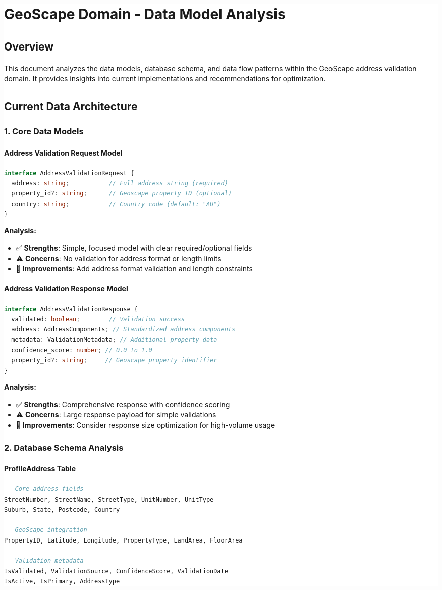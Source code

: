 # GeoScape Domain - Data Model Analysis

## Overview

This document analyzes the data models, database schema, and data flow patterns within the GeoScape address validation domain. It provides insights into current implementations and recommendations for optimization.

## Current Data Architecture

### 1. Core Data Models

#### Address Validation Request Model
```typescript
interface AddressValidationRequest {
  address: string;           // Full address string (required)
  property_id?: string;      // Geoscape property ID (optional)
  country: string;           // Country code (default: "AU")
}
```

**Analysis:**
- ✅ **Strengths**: Simple, focused model with clear required/optional fields
- ⚠️ **Concerns**: No validation for address format or length limits
- 🔄 **Improvements**: Add address format validation and length constraints

#### Address Validation Response Model
```typescript
interface AddressValidationResponse {
  validated: boolean;        // Validation success
  address: AddressComponents; // Standardized address components
  metadata: ValidationMetadata; // Additional property data
  confidence_score: number; // 0.0 to 1.0
  property_id?: string;     // Geoscape property identifier
}
```

**Analysis:**
- ✅ **Strengths**: Comprehensive response with confidence scoring
- ⚠️ **Concerns**: Large response payload for simple validations
- 🔄 **Improvements**: Consider response size optimization for high-volume usage

### 2. Database Schema Analysis

#### ProfileAddress Table
```sql
-- Core address fields
StreetNumber, StreetName, StreetType, UnitNumber, UnitType
Suburb, State, Postcode, Country

-- GeoScape integration
PropertyID, Latitude, Longitude, PropertyType, LandArea, FloorArea

-- Validation metadata
IsValidated, ValidationSource, ConfidenceScore, ValidationDate
IsActive, IsPrimary, AddressType
```
